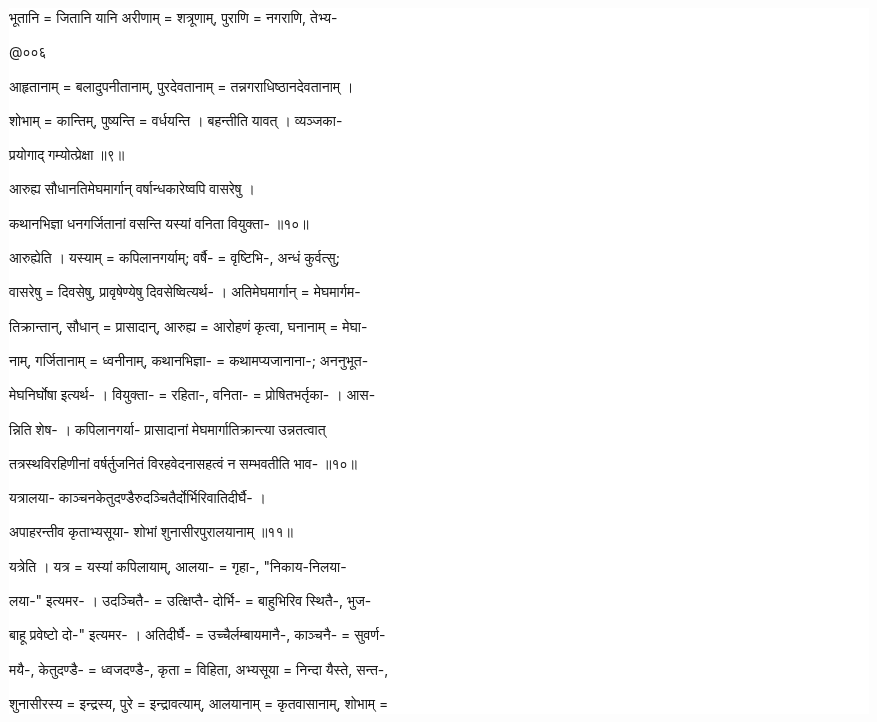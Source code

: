 भूतानि = जितानि यानि अरीणाम् = शत्रूणाम्, पुराणि =
नगराणि, तेभ्य-

@००६

आहृतानाम् = बलादुपनीतानाम्, पुरदेवतानाम् =
तन्नगराधिष्ठानदेवतानाम् ।

शोभाम् = कान्तिम्, पुष्यन्ति = वर्धयन्ति । बहन्तीति यावत्
। व्यञ्जका-

प्रयोगाद् गम्योत्प्रेक्षा ॥९॥

आरुह्य सौधानतिमेघमार्गान् वर्षान्धकारेष्वपि
वासरेषु ।

कथानभिज्ञा धनगर्जितानां वसन्ति यस्यां वनिता
वियुक्ता- ॥१०॥

आरुह्येति । यस्याम् = कपिलानगर्याम्; वर्षै- = वृष्टिभि-,
अन्धं कुर्वत्सु;

वासरेषु = दिवसेषु, प्रावृषेण्येषु दिवसेष्वित्यर्थ- ।
अतिमेघमार्गान् = मेघमार्गम-

तिक्रान्तान्, सौधान् = प्रासादान्, आरुह्य = आरोहणं
कृत्वा, घनानाम् = मेघा-

नाम्, गर्जितानाम् = ध्वनीनाम्, कथानभिज्ञा- =
कथामप्यजानाना-; अननुभूत-

मेघनिर्घोषा इत्यर्थ- । वियुक्ता- = रहिता-, वनिता- =
प्रोषितभर्तृका- । आस-

न्निति शेष- । कपिलानगर्या- प्रासादानां
मेघमार्गातिक्रान्त्या उन्नतत्वात्

तत्रस्थविरहिणीनां वर्षर्तुजनितं
विरहवेदनासहत्वं न सम्भवतीति भाव- ॥१०॥

यत्रालया-
काञ्चनकेतुदण्डैरुदञ्चितैर्दोर्भिरिवातिदीर्घै- ।

अपाहरन्तीव कृताभ्यसूया- शोभां
शुनासीरपुरालयानाम् ॥११॥

यत्रेति । यत्र = यस्यां कपिलायाम्, आलया- = गृहा-,
"निकाय-निलया-

लया-" इत्यमर- । उदञ्चितै- = उत्क्षिप्तै- दोर्भि- =
बाहुभिरिव स्थितै-, भुज-

बाहू प्रवेष्टो दो-" इत्यमर- । अतिदीर्घै- =
उच्चैर्लम्बायमानै-, काञ्चनै- = सुवर्ण-

मयै-, केतुदण्डै- = ध्वजदण्डै-, कृता = विहिता,
अभ्यसूया = निन्दा यैस्ते, सन्त-,

शुनासीरस्य = इन्द्रस्य, पुरे = इन्द्रावत्याम्, आलयानाम् =
कृतवासानाम्, शोभाम् =
